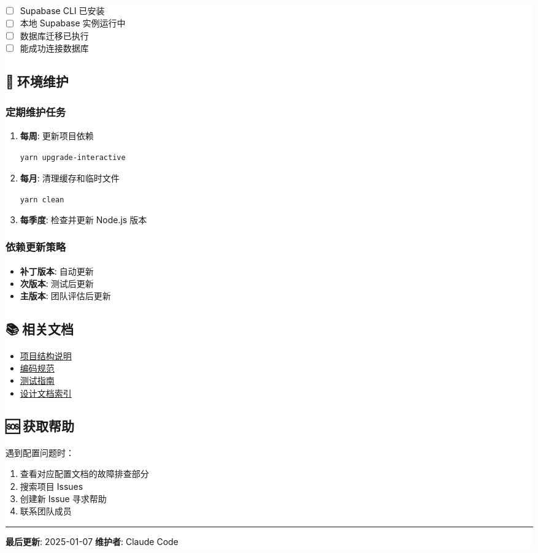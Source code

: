 - [ ] Supabase CLI 已安装
- [ ] 本地 Supabase 实例运行中
- [ ] 数据库迁移已执行
- [ ] 能成功连接数据库

## 🔄 环境维护

### 定期维护任务

1. **每周**: 更新项目依赖
   ```bash
   yarn upgrade-interactive
   ```

2. **每月**: 清理缓存和临时文件
   ```bash
   yarn clean
   ```

3. **每季度**: 检查并更新 Node.js 版本

### 依赖更新策略

- **补丁版本**: 自动更新
- **次版本**: 测试后更新
- **主版本**: 团队评估后更新

## 📚 相关文档

- [项目结构说明](../standard/project-structure.md)
- [编码规范](../standard/coding-standards.md)
- [测试指南](../standard/testing-guide.md)
- [设计文档索引](../design/INDEX.md)

## 🆘 获取帮助

遇到配置问题时：

1. 查看对应配置文档的故障排查部分
2. 搜索项目 Issues
3. 创建新 Issue 寻求帮助
4. 联系团队成员

---

**最后更新**: 2025-01-07
**维护者**: Claude Code
